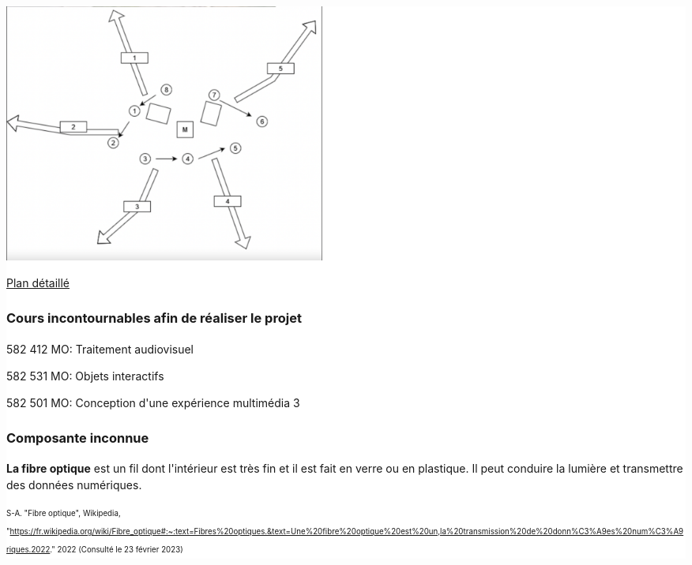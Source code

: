 <img src="images_mycelium/images_exploration/plan_edria_explo.png" width=400px heigth=400px />
</p> 

[Plan détaillé](https://github.com/F-C-A/EDRIA/tree/main/docs/preproduction#cartographie)


### Cours incontournables afin de réaliser le projet
582 412 MO: Traitement audiovisuel 

582 531 MO: Objets interactifs

582 501 MO: Conception d'une expérience multimédia 3

### Composante inconnue
**La fibre optique** est un fil dont l'intérieur est très fin et il est fait en verre ou en plastique. Il peut conduire la lumière et transmettre des données numériques. 

<sup><sub>S-A. "Fibre optique", Wikipedia, "https://fr.wikipedia.org/wiki/Fibre_optique#:~:text=Fibres%20optiques.&text=Une%20fibre%20optique%20est%20un,la%20transmission%20de%20donn%C3%A9es%20num%C3%A9riques.2022." 2022 (Consulté le 23 février 2023)</sub></sup>
